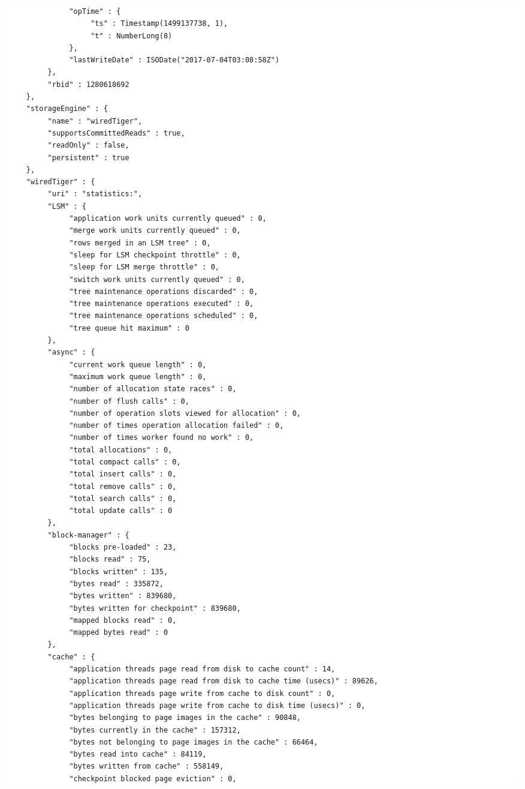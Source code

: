                    "opTime" : {
                        "ts" : Timestamp(1499137738, 1),
                        "t" : NumberLong(8)
                   },
                   "lastWriteDate" : ISODate("2017-07-04T03:08:58Z")
              },
              "rbid" : 1280618692
         },
         "storageEngine" : {
              "name" : "wiredTiger",
              "supportsCommittedReads" : true,
              "readOnly" : false,
              "persistent" : true
         },
         "wiredTiger" : {
              "uri" : "statistics:",
              "LSM" : {
                   "application work units currently queued" : 0,
                   "merge work units currently queued" : 0,
                   "rows merged in an LSM tree" : 0,
                   "sleep for LSM checkpoint throttle" : 0,
                   "sleep for LSM merge throttle" : 0,
                   "switch work units currently queued" : 0,
                   "tree maintenance operations discarded" : 0,
                   "tree maintenance operations executed" : 0,
                   "tree maintenance operations scheduled" : 0,
                   "tree queue hit maximum" : 0
              },
              "async" : {
                   "current work queue length" : 0,
                   "maximum work queue length" : 0,
                   "number of allocation state races" : 0,
                   "number of flush calls" : 0,
                   "number of operation slots viewed for allocation" : 0,
                   "number of times operation allocation failed" : 0,
                   "number of times worker found no work" : 0,
                   "total allocations" : 0,
                   "total compact calls" : 0,
                   "total insert calls" : 0,
                   "total remove calls" : 0,
                   "total search calls" : 0,
                   "total update calls" : 0
              },
              "block-manager" : {
                   "blocks pre-loaded" : 23,
                   "blocks read" : 75,
                   "blocks written" : 135,
                   "bytes read" : 335872,
                   "bytes written" : 839680,
                   "bytes written for checkpoint" : 839680,
                   "mapped blocks read" : 0,
                   "mapped bytes read" : 0
              },
              "cache" : {
                   "application threads page read from disk to cache count" : 14,
                   "application threads page read from disk to cache time (usecs)" : 89626,
                   "application threads page write from cache to disk count" : 0,
                   "application threads page write from cache to disk time (usecs)" : 0,
                   "bytes belonging to page images in the cache" : 90848,
                   "bytes currently in the cache" : 157312,
                   "bytes not belonging to page images in the cache" : 66464,
                   "bytes read into cache" : 84119,
                   "bytes written from cache" : 558149,
                   "checkpoint blocked page eviction" : 0,